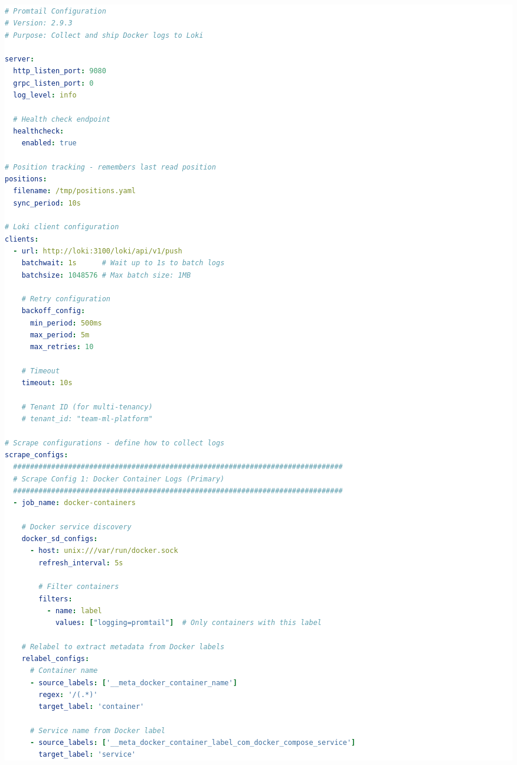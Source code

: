 ```yaml
# Promtail Configuration
# Version: 2.9.3
# Purpose: Collect and ship Docker logs to Loki

server:
  http_listen_port: 9080
  grpc_listen_port: 0
  log_level: info

  # Health check endpoint
  healthcheck:
    enabled: true

# Position tracking - remembers last read position
positions:
  filename: /tmp/positions.yaml
  sync_period: 10s

# Loki client configuration
clients:
  - url: http://loki:3100/loki/api/v1/push
    batchwait: 1s      # Wait up to 1s to batch logs
    batchsize: 1048576 # Max batch size: 1MB

    # Retry configuration
    backoff_config:
      min_period: 500ms
      max_period: 5m
      max_retries: 10

    # Timeout
    timeout: 10s

    # Tenant ID (for multi-tenancy)
    # tenant_id: "team-ml-platform"

# Scrape configurations - define how to collect logs
scrape_configs:
  ##############################################################################
  # Scrape Config 1: Docker Container Logs (Primary)
  ##############################################################################
  - job_name: docker-containers

    # Docker service discovery
    docker_sd_configs:
      - host: unix:///var/run/docker.sock
        refresh_interval: 5s

        # Filter containers
        filters:
          - name: label
            values: ["logging=promtail"]  # Only containers with this label

    # Relabel to extract metadata from Docker labels
    relabel_configs:
      # Container name
      - source_labels: ['__meta_docker_container_name']
        regex: '/(.*)'
        target_label: 'container'

      # Service name from Docker label
      - source_labels: ['__meta_docker_container_label_com_docker_compose_service']
        target_label: 'service'
```